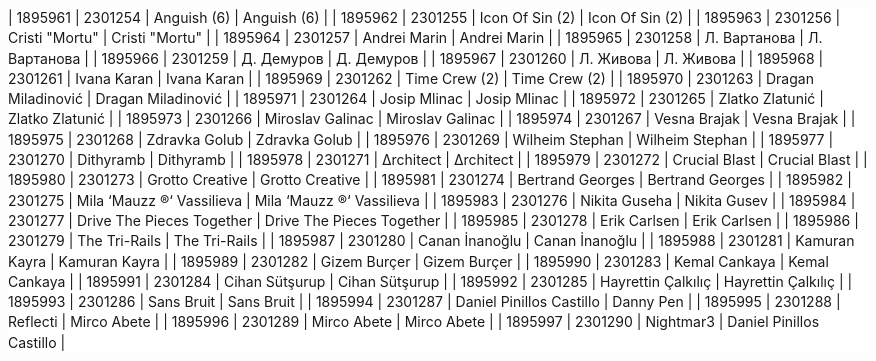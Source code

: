 | 1895961 | 2301254 | Anguish (6) | Anguish (6) |
| 1895962 | 2301255 | Icon Of Sin (2) | Icon Of Sin (2) |
| 1895963 | 2301256 | Cristi "Mortu" | Cristi "Mortu" |
| 1895964 | 2301257 | Andrei Marin | Andrei Marin |
| 1895965 | 2301258 | Л. Вартанова | Л. Вартанова |
| 1895966 | 2301259 | Д. Демуров | Д. Демуров |
| 1895967 | 2301260 | Л. Живова | Л. Живова |
| 1895968 | 2301261 | Ivana Karan | Ivana Karan |
| 1895969 | 2301262 | Time Crew (2) | Time Crew (2) |
| 1895970 | 2301263 | Dragan Miladinović | Dragan Miladinović |
| 1895971 | 2301264 | Josip Mlinac | Josip Mlinac |
| 1895972 | 2301265 | Zlatko Zlatunić | Zlatko Zlatunić |
| 1895973 | 2301266 | Miroslav Galinac | Miroslav Galinac |
| 1895974 | 2301267 | Vesna Brajak | Vesna Brajak |
| 1895975 | 2301268 | Zdravka Golub | Zdravka Golub |
| 1895976 | 2301269 | Wilheim Stephan | Wilheim Stephan |
| 1895977 | 2301270 | Dithyramb | Dithyramb |
| 1895978 | 2301271 | ∆rchitect | ∆rchitect |
| 1895979 | 2301272 | Crucial Blast | Crucial Blast |
| 1895980 | 2301273 | Grotto Creative | Grotto Creative |
| 1895981 | 2301274 | Bertrand Georges | Bertrand Georges |
| 1895982 | 2301275 | Mila ‘Mauzz ®‘ Vassilieva | Mila ‘Mauzz ®‘ Vassilieva |
| 1895983 | 2301276 | Nikita Guseha | Nikita Gusev |
| 1895984 | 2301277 | Drive The Pieces Together | Drive The Pieces Together |
| 1895985 | 2301278 | Erik Carlsen | Erik Carlsen |
| 1895986 | 2301279 | The Tri-Rails | The Tri-Rails |
| 1895987 | 2301280 | Canan İnanoğlu | Canan İnanoğlu |
| 1895988 | 2301281 | Kamuran Kayra | Kamuran Kayra |
| 1895989 | 2301282 | Gizem Burçer | Gizem Burçer |
| 1895990 | 2301283 | Kemal Cankaya | Kemal Cankaya |
| 1895991 | 2301284 | Cihan Sütşurup | Cihan Sütşurup |
| 1895992 | 2301285 | Hayrettin Çalkılıç | Hayrettin Çalkılıç |
| 1895993 | 2301286 | Sans Bruit | Sans Bruit |
| 1895994 | 2301287 | Daniel Pinillos Castillo | Danny Pen |
| 1895995 | 2301288 | Reflecti | Mirco Abete |
| 1895996 | 2301289 | Mirco Abete | Mirco Abete |
| 1895997 | 2301290 | Nightmar3 | Daniel Pinillos Castillo |